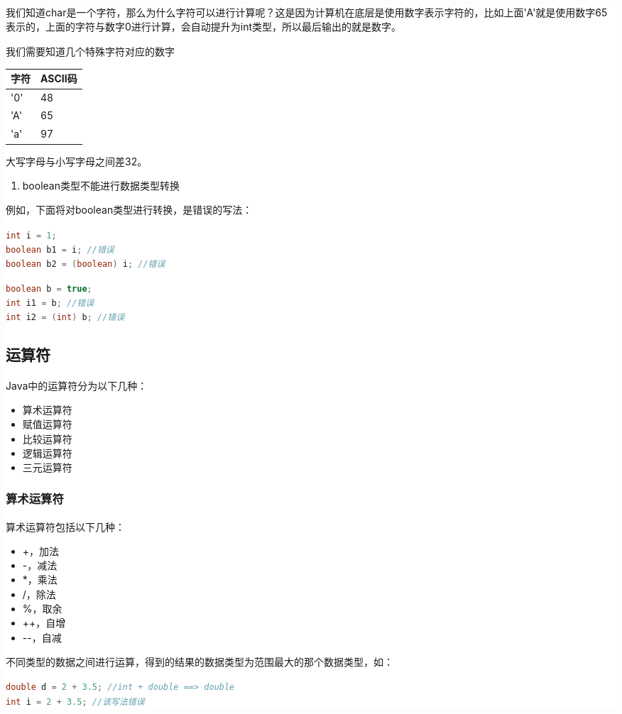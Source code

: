 我们知道char是一个字符，那么为什么字符可以进行计算呢？这是因为计算机在底层是使用数字表示字符的，比如上面'A'就是使用数字65表示的，上面的字符与数字0进行计算，会自动提升为int类型，所以最后输出的就是数字。

我们需要知道几个特殊字符对应的数字

| 字符  | ASCII码 |
| ----- | ------- |
| '0' | 48      |
| 'A' | 65      |
| 'a' | 97      |

大写字母与小写字母之间差32。

1. boolean类型不能进行数据类型转换

例如，下面将对boolean类型进行转换，是错误的写法：

```java
int i = 1;
boolean b1 = i; //错误
boolean b2 = (boolean) i; //错误
```

```java
boolean b = true;
int i1 = b; //错误
int i2 = (int) b; //错误
```

## 运算符

Java中的运算符分为以下几种：

- 算术运算符
- 赋值运算符
- 比较运算符
- 逻辑运算符
- 三元运算符

### 算术运算符

算术运算符包括以下几种：

- +，加法
- -，减法
- *，乘法
- /，除法
- %，取余
- ++，自增
- --，自减

不同类型的数据之间进行运算，得到的结果的数据类型为范围最大的那个数据类型，如：

```java
double d = 2 + 3.5; //int + double ==> double
int i = 2 + 3.5; //该写法错误
```
